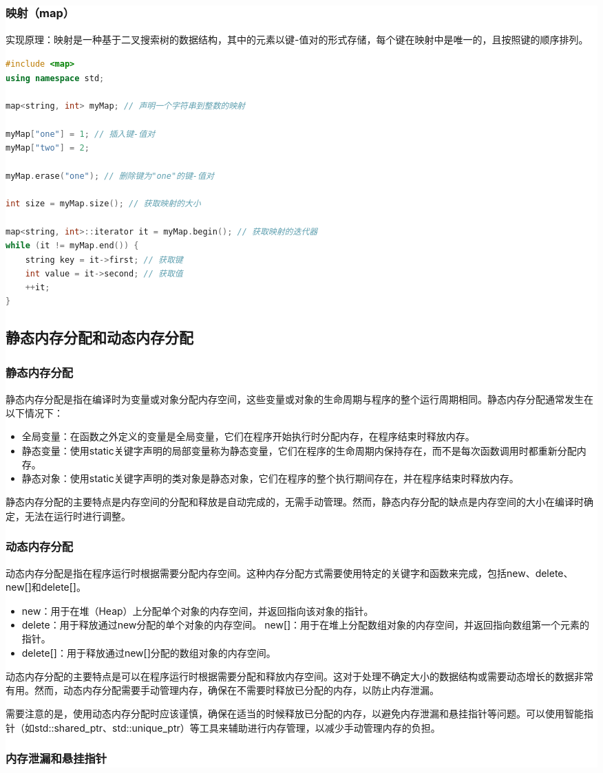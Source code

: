   ```cpp
  ```

### 映射（map） 

实现原理：映射是一种基于二叉搜索树的数据结构，其中的元素以键-值对的形式存储，每个键在映射中是唯一的，且按照键的顺序排列。
  ```cpp
  #include <map>
  using namespace std;
  
  map<string, int> myMap; // 声明一个字符串到整数的映射
  
  myMap["one"] = 1; // 插入键-值对
  myMap["two"] = 2;
  
  myMap.erase("one"); // 删除键为"one"的键-值对
  
  int size = myMap.size(); // 获取映射的大小
  
  map<string, int>::iterator it = myMap.begin(); // 获取映射的迭代器
  while (it != myMap.end()) {
      string key = it->first; // 获取键
      int value = it->second; // 获取值
      ++it;
  }
  ```


## 静态内存分配和动态内存分配

### 静态内存分配
静态内存分配是指在编译时为变量或对象分配内存空间，这些变量或对象的生命周期与程序的整个运行周期相同。静态内存分配通常发生在以下情况下：

- 全局变量：在函数之外定义的变量是全局变量，它们在程序开始执行时分配内存，在程序结束时释放内存。
- 静态变量：使用static关键字声明的局部变量称为静态变量，它们在程序的生命周期内保持存在，而不是每次函数调用时都重新分配内存。
- 静态对象：使用static关键字声明的类对象是静态对象，它们在程序的整个执行期间存在，并在程序结束时释放内存。
  
静态内存分配的主要特点是内存空间的分配和释放是自动完成的，无需手动管理。然而，静态内存分配的缺点是内存空间的大小在编译时确定，无法在运行时进行调整。

### 动态内存分配
动态内存分配是指在程序运行时根据需要分配内存空间。这种内存分配方式需要使用特定的关键字和函数来完成，包括new、delete、new[]和delete[]。

- new：用于在堆（Heap）上分配单个对象的内存空间，并返回指向该对象的指针。
- delete：用于释放通过new分配的单个对象的内存空间。
new[]：用于在堆上分配数组对象的内存空间，并返回指向数组第一个元素的指针。
- delete[]：用于释放通过new[]分配的数组对象的内存空间。
  
动态内存分配的主要特点是可以在程序运行时根据需要分配和释放内存空间。这对于处理不确定大小的数据结构或需要动态增长的数据非常有用。然而，动态内存分配需要手动管理内存，确保在不需要时释放已分配的内存，以防止内存泄漏。

需要注意的是，使用动态内存分配时应该谨慎，确保在适当的时候释放已分配的内存，以避免内存泄漏和悬挂指针等问题。可以使用智能指针（如std::shared_ptr、std::unique_ptr）等工具来辅助进行内存管理，以减少手动管理内存的负担。

### 内存泄漏和悬挂指针
